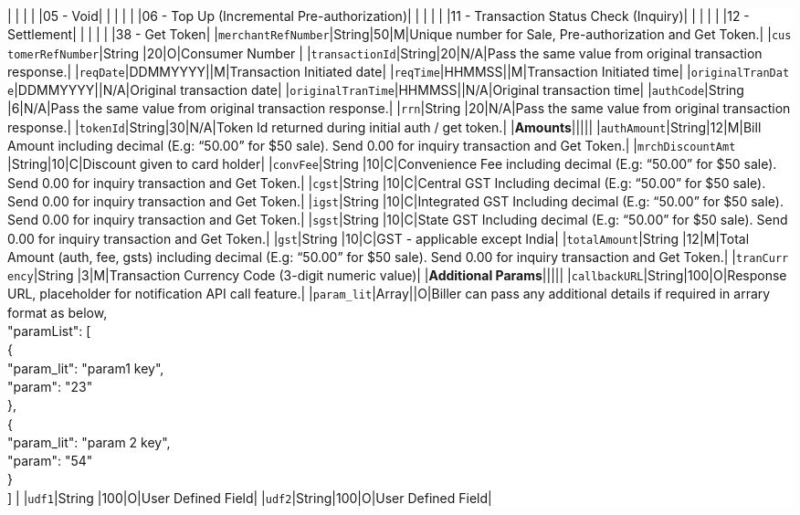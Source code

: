  | | |  |               |05 - Void|
 | | |  |               |06 - Top Up (Incremental Pre-authorization)|
 | | |  |               |11 - Transaction Status Check (Inquiry)|
 | | |  |               |12 - Settlement|
 | | |  |               |38 - Get Token|
|`merchantRefNumber`|String|50|M|Unique number for Sale, Pre-authorization and Get Token.|
|`customerRefNumber`|String |20|O|Consumer Number |
|`transactionId`|String|20|N/A|Pass the same value from original transaction response.|
|`reqDate`|DDMMYYYY||M|Transaction Initiated date|
|`reqTime`|HHMMSS||M|Transaction Initiated time|
|`originalTranDate`|DDMMYYYY||N/A|Original transaction date|
|`originalTranTime`|HHMMSS||N/A|Original transaction time|
|`authCode`|String |6|N/A|Pass the same value from original transaction response.|
|`rrn`|String |20|N/A|Pass the same value from original transaction response.|
|`tokenId`|String|30|N/A|Token Id returned during initial auth / get token.|
|**Amounts**|||||
|`authAmount`|String|12|M|Bill Amount including decimal (E.g: “50.00” for $50 sale). Send 0.00 for inquiry transaction and Get Token.|
|`mrchDiscountAmt`|String|10|C|Discount given to card holder|
|`convFee`|String |10|C|Convenience Fee including decimal (E.g: “50.00” for $50 sale). Send 0.00 for inquiry transaction and Get Token.|
|`cgst`|String |10|C|Central GST Including decimal (E.g: “50.00” for $50 sale). Send 0.00 for inquiry transaction and Get Token.|
|`igst`|String |10|C|Integrated GST Including decimal (E.g: “50.00” for $50 sale). Send 0.00 for inquiry transaction and Get Token.|
|`sgst`|String |10|C|State GST Including decimal (E.g: “50.00” for $50 sale). Send 0.00 for inquiry transaction and Get Token.|
|`gst`|String |10|C|GST - applicable except India|
|`totalAmount`|String |12|M|Total Amount (auth, fee, gsts) including decimal (E.g: “50.00” for $50 sale). Send 0.00 for inquiry transaction and Get Token.|
|`tranCurrency`|String |3|M|Transaction Currency Code (3-digit numeric value)|
|**Additional Params**|||||
|`callbackURL`|String|100|O|Response URL, placeholder for notification API call feature.|
|`param_lit`|Array||O|Biller can pass any additional details if required in arrary format as below,<br> "paramList": [<br> { <br>"param_lit": "param1 key",<br> "param": "23" <br>}, <br>{ <br> "param_lit": "param 2 key",<br>"param": "54" <br>}  <br>]  |
|`udf1`|String |100|O|User Defined Field|
|`udf2`|String|100|O|User Defined Field|

